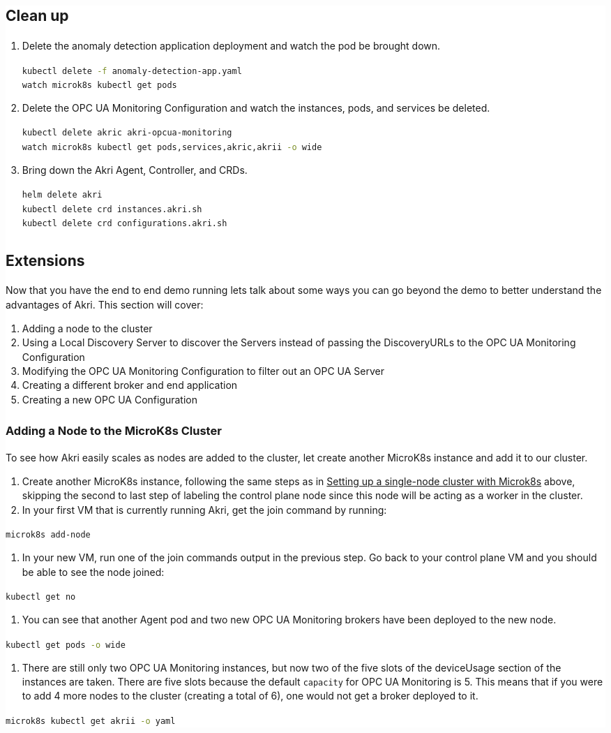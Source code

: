 ## Clean up
1. Delete the anomaly detection application deployment and watch the pod be brought down.
    ```sh
    kubectl delete -f anomaly-detection-app.yaml
    watch microk8s kubectl get pods
    ```
1. Delete the OPC UA Monitoring Configuration and watch the instances, pods, and services be deleted.
    ```sh
    kubectl delete akric akri-opcua-monitoring
    watch microk8s kubectl get pods,services,akric,akrii -o wide
    ```
1. Bring down the Akri Agent, Controller, and CRDs.
    ```sh
    helm delete akri
    kubectl delete crd instances.akri.sh
    kubectl delete crd configurations.akri.sh
    ```

## Extensions
Now that you have the end to end demo running lets talk about some ways you can go beyond the demo to better understand
the advantages of Akri. This section will cover:
1. Adding a node to the cluster
1. Using a Local Discovery Server to discover the Servers instead of passing the DiscoveryURLs to the OPC UA Monitoring Configuration
1. Modifying the OPC UA Monitoring Configuration to filter out an OPC UA Server
1. Creating a different broker and end application
1. Creating a new OPC UA Configuration

### Adding a Node to the MicroK8s Cluster
To see how Akri easily scales as nodes are added to the cluster, let create another MicroK8s instance and add it to our
cluster.
1. Create another MicroK8s instance, following the same steps as in [Setting up a single-node cluster with
   Microk8s](#setting-up-a-single-node-cluster-with-microk8s) above, skipping the second to last step of labeling the
   control plane node since this node will be acting as a worker in the cluster.
1. In your first VM that is currently running Akri, get the join command by running:
```
microk8s add-node
```
1. In your new VM, run one of the join commands output in the previous step. Go back to your control plane VM and
   you should be able to see the node joined:
```sh
kubectl get no
```
1. You can see that another Agent pod and two new OPC UA Monitoring brokers have been deployed to the new node.
```sh
kubectl get pods -o wide
```
1. There are still only two OPC UA Monitoring instances, but now two of the five slots of the deviceUsage section of the
   instances are taken. There are five slots because the default `capacity` for OPC UA Monitoring is 5. This means that
   if you were to add 4 more nodes to the cluster (creating a total of 6), one would not get a broker deployed to it.
```sh
microk8s kubectl get akrii -o yaml
```